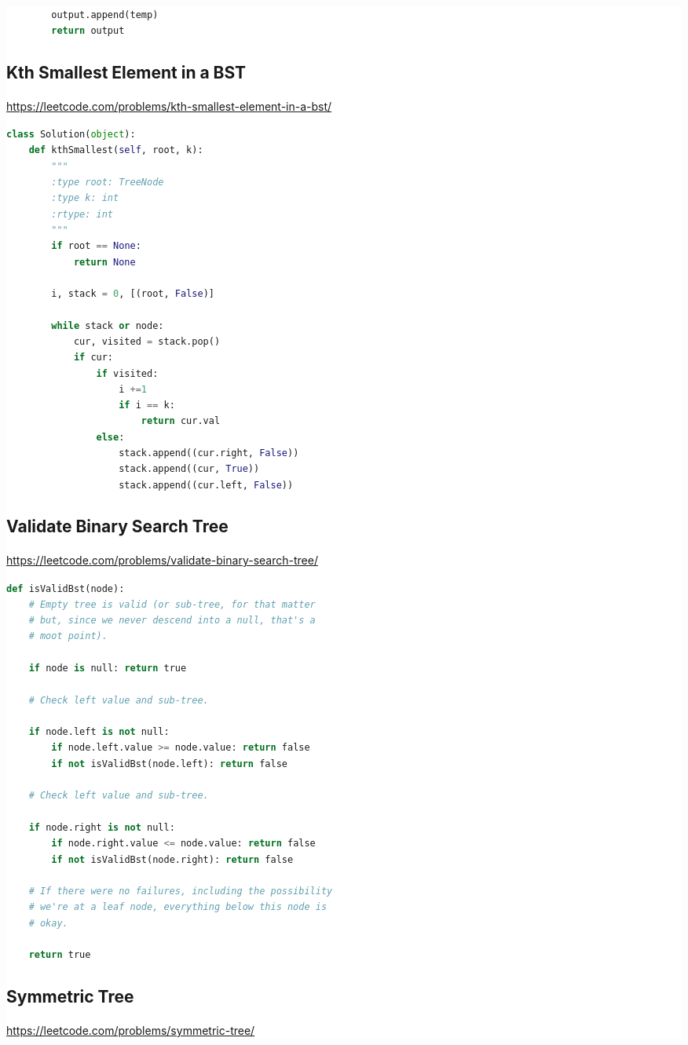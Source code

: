 ```python
        output.append(temp)
        return output
```
##  Kth Smallest Element in a BST
https://leetcode.com/problems/kth-smallest-element-in-a-bst/
```python
class Solution(object):
    def kthSmallest(self, root, k):
        """
        :type root: TreeNode
        :type k: int
        :rtype: int
        """
        if root == None:
            return None

        i, stack = 0, [(root, False)]

        while stack or node:
            cur, visited = stack.pop()
            if cur:
                if visited:
                    i +=1
                    if i == k:
                        return cur.val
                else:
                    stack.append((cur.right, False))
                    stack.append((cur, True))
                    stack.append((cur.left, False))
```
##  Validate Binary Search Tree
https://leetcode.com/problems/validate-binary-search-tree/
```python
def isValidBst(node):
    # Empty tree is valid (or sub-tree, for that matter
    # but, since we never descend into a null, that's a
    # moot point).

    if node is null: return true

    # Check left value and sub-tree.

    if node.left is not null:
        if node.left.value >= node.value: return false
        if not isValidBst(node.left): return false

    # Check left value and sub-tree.

    if node.right is not null:
        if node.right.value <= node.value: return false
        if not isValidBst(node.right): return false

    # If there were no failures, including the possibility
    # we're at a leaf node, everything below this node is
    # okay.

    return true
```
##  Symmetric Tree
https://leetcode.com/problems/symmetric-tree/
```python
```